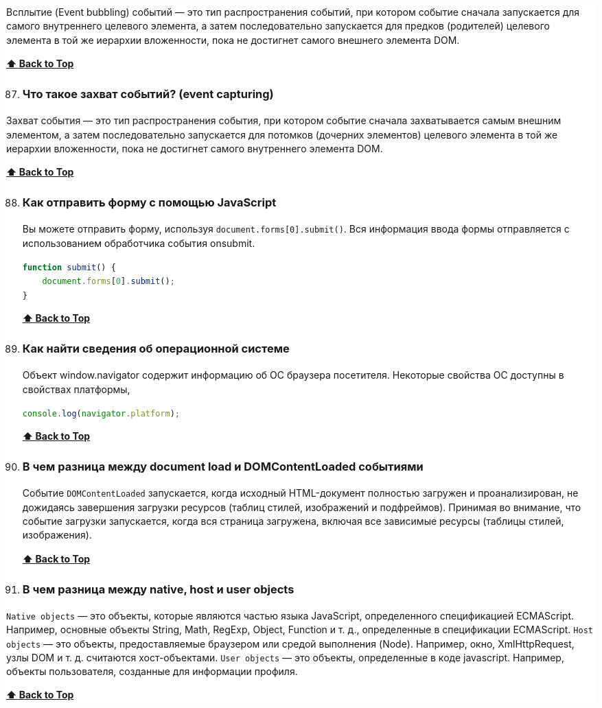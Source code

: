    Всплытие (Event bubbling) событий — это тип распространения событий, при котором событие сначала запускается для самого внутреннего целевого элемента, а затем последовательно запускается для предков (родителей) целевого элемента в той же иерархии вложенности, пока не достигнет самого внешнего элемента DOM.

   **[⬆ Back to Top](#table-of-contents)**

87. ### <a name="87"></a> Что такое захват событий? (event capturing)

   Захват события — это тип распространения события, при котором событие сначала захватывается самым внешним элементом, а затем последовательно запускается для потомков (дочерних элементов) целевого элемента в той же иерархии вложенности, пока не достигнет самого внутреннего элемента DOM.

   **[⬆ Back to Top](#table-of-contents)**

88. ### <a name="88"></a> Как отправить форму с помощью JavaScript

    Вы можете отправить форму, используя `document.forms[0].submit()`. Вся информация ввода формы отправляется с использованием обработчика события onsubmit.

    ```javascript
    function submit() {
        document.forms[0].submit();
    }
    ```

    **[⬆ Back to Top](#table-of-contents)**

89. ### <a name="89"></a> Как найти сведения об операционной системе

    Объект window.navigator содержит информацию об ОС браузера посетителя. Некоторые свойства ОС доступны в свойствах платформы,

    ```javascript
    console.log(navigator.platform);
    ```

    **[⬆ Back to Top](#table-of-contents)**

90. ### <a name="90"></a> В чем разница между document load и DOMContentLoaded событиями

    Событие `DOMContentLoaded` запускается, когда исходный HTML-документ полностью загружен и проанализирован, не дожидаясь завершения загрузки ресурсов (таблиц стилей, изображений и подфреймов). Принимая во внимание, что событие загрузки запускается, когда вся страница загружена, включая все зависимые ресурсы (таблицы стилей, изображения).

    **[⬆ Back to Top](#table-of-contents)**

91. ### <a name="91"></a> В чем разница между native, host и user objects

   `Native objects` — это объекты, которые являются частью языка JavaScript, определенного спецификацией ECMAScript. Например, основные объекты String, Math, RegExp, Object, Function и т. д., определенные в спецификации ECMAScript.
    `Host objects` — это объекты, предоставляемые браузером или средой выполнения (Node). Например, окно, XmlHttpRequest, узлы DOM и т. д. считаются хост-объектами.
    `User objects` — это объекты, определенные в коде javascript. Например, объекты пользователя, созданные для информации профиля.

   **[⬆ Back to Top](#table-of-contents)**
